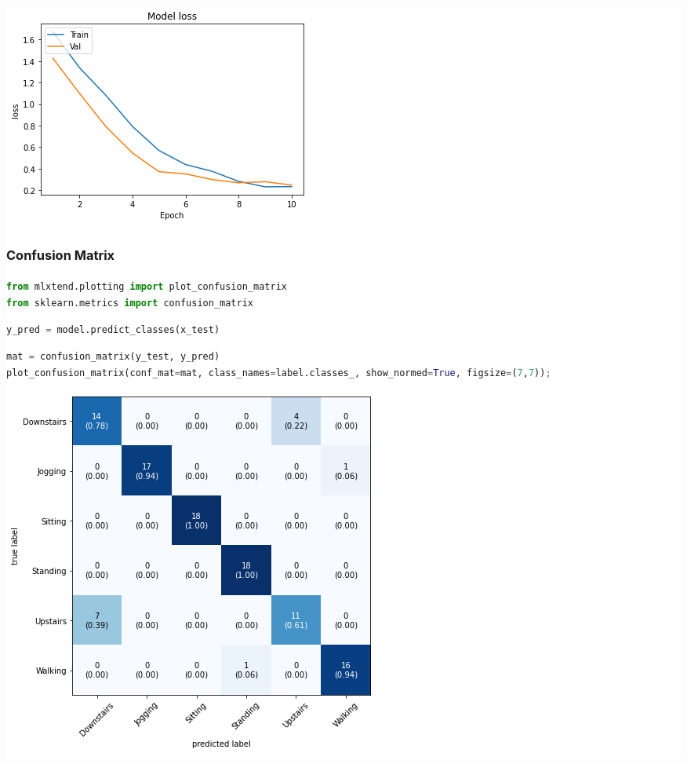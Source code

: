 

![png](HAR%20classifier%20with%20TensorFlow%202.0_files/HAR%20classifier%20with%20TensorFlow%202.0_40_1.png)


### Confusion Matrix


```python
from mlxtend.plotting import plot_confusion_matrix
from sklearn.metrics import confusion_matrix
```


```python
y_pred = model.predict_classes(x_test)
```


```python
mat = confusion_matrix(y_test, y_pred)
plot_confusion_matrix(conf_mat=mat, class_names=label.classes_, show_normed=True, figsize=(7,7));
```


![png](HAR%20classifier%20with%20TensorFlow%202.0_files/HAR%20classifier%20with%20TensorFlow%202.0_44_0.png)
